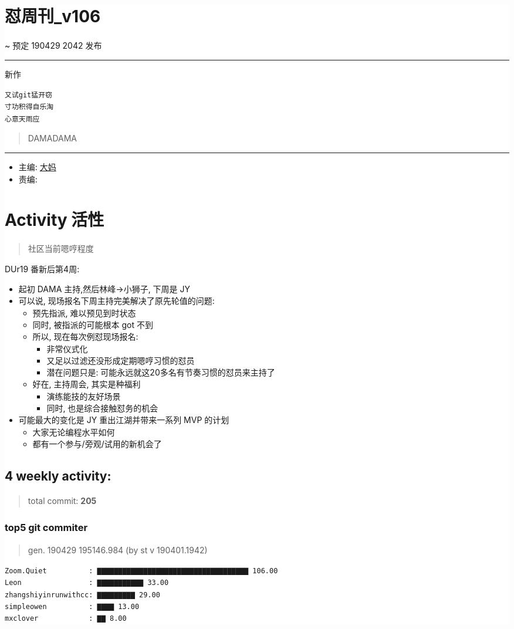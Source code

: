 # 怼周刊_v106
~ 预定 190429 2042 发布

-----------------------------------------

新作

    又试git猛开窃
    寸功积得自乐淘
    心意天雨应

> DAMADAMA

-----------------------------------------

- 主编: [大妈](http://du.zoomquiet.io/2014-02/ac0-zq/)
- 责编:


# Activity 活性
> 社区当前嗯哼程度

DUr19 番新后第4周:

- 起初 DAMA 主持,然后林峰->小狮子, 下周是 JY
- 可以说, 现场报名下周主持完美解决了原先轮值的问题:
    + 预先指派, 难以预见到时状态
    + 同时, 被指派的可能根本 got 不到
    + 所以, 现在每次例怼现场报名:
        * 非常仪式化
        * 又足以过滤还没形成定期嗯哼习惯的怼员
        * 潜在问题只是: 可能永远就这20多名有节奏习惯的怼员来主持了
    + 好在, 主持周会, 其实是种福利
        * 演练能技的友好场景
        * 同时, 也是综合接触怼务的机会
- 可能最大的变化是 JY 重出江湖并带来一系列 MVP 的计划
    + 大家无论编程水平如何
    + 都有一个参与/旁观/试用的新机会了

## 4 weekly activity:
> total commit: **205**


### top5 git commiter
> gen. 190429 195146.984 (by st v 190401.1942)

```
Zoom.Quiet          : ▇▇▇▇▇▇▇▇▇▇▇▇▇▇▇▇▇▇▇▇▇▇▇▇▇▇▇▇▇▇▇▇▇▇▇▇ 106.00
Leon                : ▇▇▇▇▇▇▇▇▇▇▇ 33.00
zhangshiyinrunwithcc: ▇▇▇▇▇▇▇▇▇ 29.00
simpleowen          : ▇▇▇▇ 13.00
mxclover            : ▇▇ 8.00 

```
